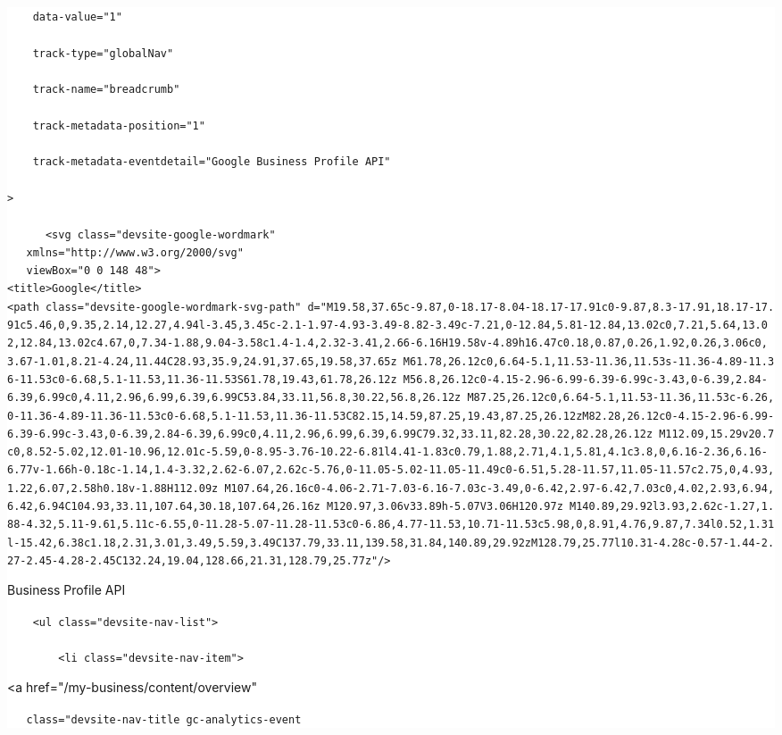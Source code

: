         data-value="1"
      
        track-type="globalNav"
      
        track-name="breadcrumb"
      
        track-metadata-position="1"
      
        track-metadata-eventdetail="Google Business Profile API"
      
    >
    
          <svg class="devsite-google-wordmark"
       xmlns="http://www.w3.org/2000/svg"
       viewBox="0 0 148 48">
    <title>Google</title>
    <path class="devsite-google-wordmark-svg-path" d="M19.58,37.65c-9.87,0-18.17-8.04-18.17-17.91c0-9.87,8.3-17.91,18.17-17.91c5.46,0,9.35,2.14,12.27,4.94l-3.45,3.45c-2.1-1.97-4.93-3.49-8.82-3.49c-7.21,0-12.84,5.81-12.84,13.02c0,7.21,5.64,13.02,12.84,13.02c4.67,0,7.34-1.88,9.04-3.58c1.4-1.4,2.32-3.41,2.66-6.16H19.58v-4.89h16.47c0.18,0.87,0.26,1.92,0.26,3.06c0,3.67-1.01,8.21-4.24,11.44C28.93,35.9,24.91,37.65,19.58,37.65z M61.78,26.12c0,6.64-5.1,11.53-11.36,11.53s-11.36-4.89-11.36-11.53c0-6.68,5.1-11.53,11.36-11.53S61.78,19.43,61.78,26.12z M56.8,26.12c0-4.15-2.96-6.99-6.39-6.99c-3.43,0-6.39,2.84-6.39,6.99c0,4.11,2.96,6.99,6.39,6.99C53.84,33.11,56.8,30.22,56.8,26.12z M87.25,26.12c0,6.64-5.1,11.53-11.36,11.53c-6.26,0-11.36-4.89-11.36-11.53c0-6.68,5.1-11.53,11.36-11.53C82.15,14.59,87.25,19.43,87.25,26.12zM82.28,26.12c0-4.15-2.96-6.99-6.39-6.99c-3.43,0-6.39,2.84-6.39,6.99c0,4.11,2.96,6.99,6.39,6.99C79.32,33.11,82.28,30.22,82.28,26.12z M112.09,15.29v20.7c0,8.52-5.02,12.01-10.96,12.01c-5.59,0-8.95-3.76-10.22-6.81l4.41-1.83c0.79,1.88,2.71,4.1,5.81,4.1c3.8,0,6.16-2.36,6.16-6.77v-1.66h-0.18c-1.14,1.4-3.32,2.62-6.07,2.62c-5.76,0-11.05-5.02-11.05-11.49c0-6.51,5.28-11.57,11.05-11.57c2.75,0,4.93,1.22,6.07,2.58h0.18v-1.88H112.09z M107.64,26.16c0-4.06-2.71-7.03-6.16-7.03c-3.49,0-6.42,2.97-6.42,7.03c0,4.02,2.93,6.94,6.42,6.94C104.93,33.11,107.64,30.18,107.64,26.16z M120.97,3.06v33.89h-5.07V3.06H120.97z M140.89,29.92l3.93,2.62c-1.27,1.88-4.32,5.11-9.61,5.11c-6.55,0-11.28-5.07-11.28-11.53c0-6.86,4.77-11.53,10.71-11.53c5.98,0,8.91,4.76,9.87,7.34l0.52,1.31l-15.42,6.38c1.18,2.31,3.01,3.49,5.59,3.49C137.79,33.11,139.58,31.84,140.89,29.92zM128.79,25.77l10.31-4.28c-0.57-1.44-2.27-2.45-4.28-2.45C132.24,19.04,128.66,21.31,128.79,25.77z"/>
  </svg>Business Profile API
        
  </a>
  
      
    
  </li>
  
</ul>
      </span>
    

</div>
  </div>

  <div class="devsite-book-nav-wrapper">
    <div class="devsite-mobile-nav-top">
      
        <ul class="devsite-nav-list">
          
            <li class="devsite-nav-item">
              
  
  <a href="/my-business/content/overview"
    
       class="devsite-nav-title gc-analytics-event
              